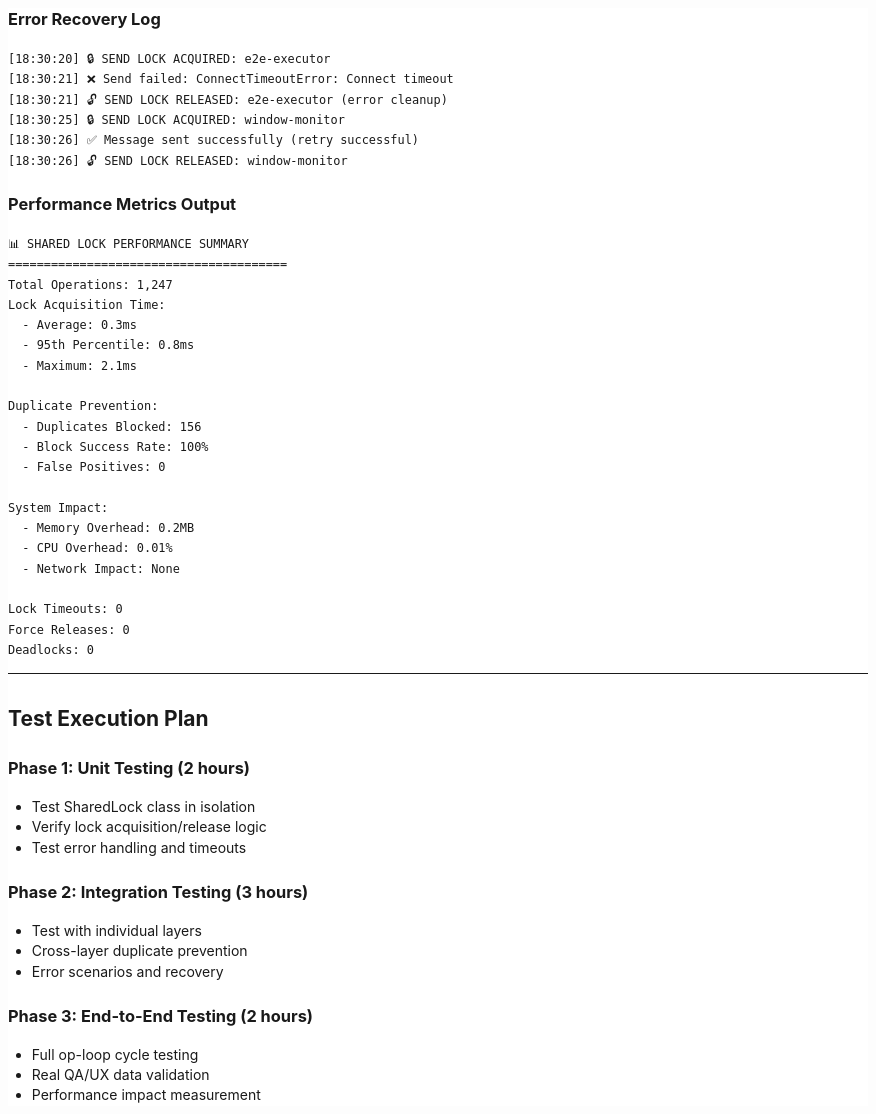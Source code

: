 ### **Error Recovery Log**
```
[18:30:20] 🔒 SEND LOCK ACQUIRED: e2e-executor
[18:30:21] ❌ Send failed: ConnectTimeoutError: Connect timeout
[18:30:21] 🔓 SEND LOCK RELEASED: e2e-executor (error cleanup)
[18:30:25] 🔒 SEND LOCK ACQUIRED: window-monitor
[18:30:26] ✅ Message sent successfully (retry successful)
[18:30:26] 🔓 SEND LOCK RELEASED: window-monitor
```

### **Performance Metrics Output**
```
📊 SHARED LOCK PERFORMANCE SUMMARY
=======================================
Total Operations: 1,247
Lock Acquisition Time: 
  - Average: 0.3ms
  - 95th Percentile: 0.8ms  
  - Maximum: 2.1ms

Duplicate Prevention:
  - Duplicates Blocked: 156
  - Block Success Rate: 100%
  - False Positives: 0

System Impact:
  - Memory Overhead: 0.2MB
  - CPU Overhead: 0.01%
  - Network Impact: None

Lock Timeouts: 0
Force Releases: 0
Deadlocks: 0
```

---

## **Test Execution Plan**

### **Phase 1: Unit Testing (2 hours)**
- Test SharedLock class in isolation
- Verify lock acquisition/release logic
- Test error handling and timeouts

### **Phase 2: Integration Testing (3 hours)**
- Test with individual layers
- Cross-layer duplicate prevention
- Error scenarios and recovery

### **Phase 3: End-to-End Testing (2 hours)**
- Full op-loop cycle testing
- Real QA/UX data validation
- Performance impact measurement
